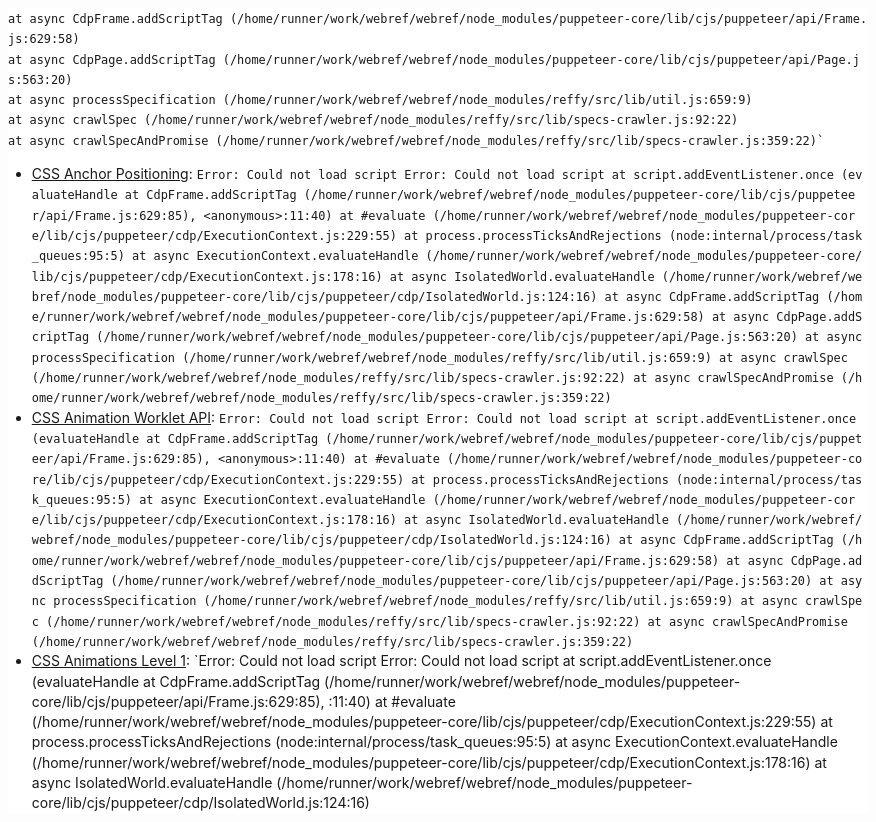     at async CdpFrame.addScriptTag (/home/runner/work/webref/webref/node_modules/puppeteer-core/lib/cjs/puppeteer/api/Frame.js:629:58)
    at async CdpPage.addScriptTag (/home/runner/work/webref/webref/node_modules/puppeteer-core/lib/cjs/puppeteer/api/Page.js:563:20)
    at async processSpecification (/home/runner/work/webref/webref/node_modules/reffy/src/lib/util.js:659:9)
    at async crawlSpec (/home/runner/work/webref/webref/node_modules/reffy/src/lib/specs-crawler.js:92:22)
    at async crawlSpecAndPromise (/home/runner/work/webref/webref/node_modules/reffy/src/lib/specs-crawler.js:359:22)`
- [CSS Anchor Positioning](https://drafts.csswg.org/css-anchor-position-1/): `Error: Could not load script Error: Could not load script
    at script.addEventListener.once (evaluateHandle at CdpFrame.addScriptTag (/home/runner/work/webref/webref/node_modules/puppeteer-core/lib/cjs/puppeteer/api/Frame.js:629:85), <anonymous>:11:40)
    at #evaluate (/home/runner/work/webref/webref/node_modules/puppeteer-core/lib/cjs/puppeteer/cdp/ExecutionContext.js:229:55)
    at process.processTicksAndRejections (node:internal/process/task_queues:95:5)
    at async ExecutionContext.evaluateHandle (/home/runner/work/webref/webref/node_modules/puppeteer-core/lib/cjs/puppeteer/cdp/ExecutionContext.js:178:16)
    at async IsolatedWorld.evaluateHandle (/home/runner/work/webref/webref/node_modules/puppeteer-core/lib/cjs/puppeteer/cdp/IsolatedWorld.js:124:16)
    at async CdpFrame.addScriptTag (/home/runner/work/webref/webref/node_modules/puppeteer-core/lib/cjs/puppeteer/api/Frame.js:629:58)
    at async CdpPage.addScriptTag (/home/runner/work/webref/webref/node_modules/puppeteer-core/lib/cjs/puppeteer/api/Page.js:563:20)
    at async processSpecification (/home/runner/work/webref/webref/node_modules/reffy/src/lib/util.js:659:9)
    at async crawlSpec (/home/runner/work/webref/webref/node_modules/reffy/src/lib/specs-crawler.js:92:22)
    at async crawlSpecAndPromise (/home/runner/work/webref/webref/node_modules/reffy/src/lib/specs-crawler.js:359:22)`
- [CSS Animation Worklet API](https://drafts.css-houdini.org/css-animationworklet-1/): `Error: Could not load script Error: Could not load script
    at script.addEventListener.once (evaluateHandle at CdpFrame.addScriptTag (/home/runner/work/webref/webref/node_modules/puppeteer-core/lib/cjs/puppeteer/api/Frame.js:629:85), <anonymous>:11:40)
    at #evaluate (/home/runner/work/webref/webref/node_modules/puppeteer-core/lib/cjs/puppeteer/cdp/ExecutionContext.js:229:55)
    at process.processTicksAndRejections (node:internal/process/task_queues:95:5)
    at async ExecutionContext.evaluateHandle (/home/runner/work/webref/webref/node_modules/puppeteer-core/lib/cjs/puppeteer/cdp/ExecutionContext.js:178:16)
    at async IsolatedWorld.evaluateHandle (/home/runner/work/webref/webref/node_modules/puppeteer-core/lib/cjs/puppeteer/cdp/IsolatedWorld.js:124:16)
    at async CdpFrame.addScriptTag (/home/runner/work/webref/webref/node_modules/puppeteer-core/lib/cjs/puppeteer/api/Frame.js:629:58)
    at async CdpPage.addScriptTag (/home/runner/work/webref/webref/node_modules/puppeteer-core/lib/cjs/puppeteer/api/Page.js:563:20)
    at async processSpecification (/home/runner/work/webref/webref/node_modules/reffy/src/lib/util.js:659:9)
    at async crawlSpec (/home/runner/work/webref/webref/node_modules/reffy/src/lib/specs-crawler.js:92:22)
    at async crawlSpecAndPromise (/home/runner/work/webref/webref/node_modules/reffy/src/lib/specs-crawler.js:359:22)`
- [CSS Animations Level 1](https://drafts.csswg.org/css-animations-1/): `Error: Could not load script Error: Could not load script
    at script.addEventListener.once (evaluateHandle at CdpFrame.addScriptTag (/home/runner/work/webref/webref/node_modules/puppeteer-core/lib/cjs/puppeteer/api/Frame.js:629:85), <anonymous>:11:40)
    at #evaluate (/home/runner/work/webref/webref/node_modules/puppeteer-core/lib/cjs/puppeteer/cdp/ExecutionContext.js:229:55)
    at process.processTicksAndRejections (node:internal/process/task_queues:95:5)
    at async ExecutionContext.evaluateHandle (/home/runner/work/webref/webref/node_modules/puppeteer-core/lib/cjs/puppeteer/cdp/ExecutionContext.js:178:16)
    at async IsolatedWorld.evaluateHandle (/home/runner/work/webref/webref/node_modules/puppeteer-core/lib/cjs/puppeteer/cdp/IsolatedWorld.js:124:16)